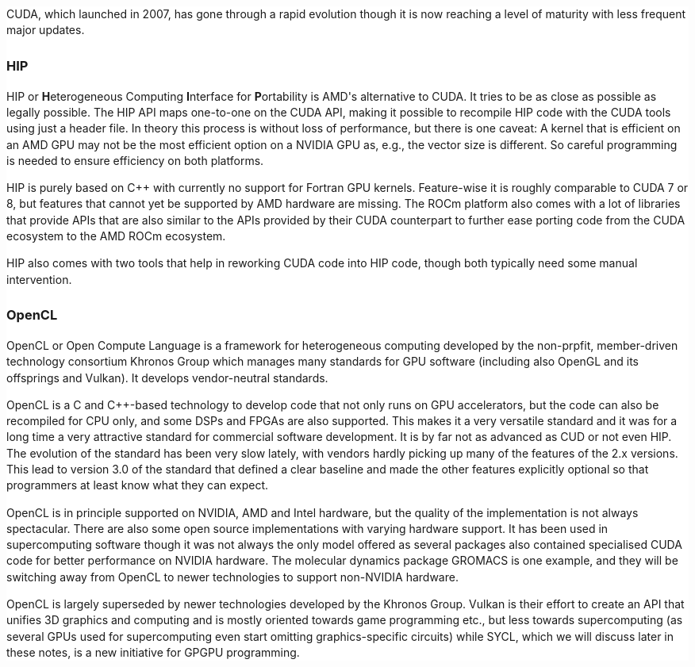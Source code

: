 CUDA, which launched in 2007, has gone through a rapid evolution though it is now
reaching a level of maturity with less frequent major updates.


### HIP

HIP or **H**eterogeneous Computing **I**nterface for **P**ortability is AMD's 
alternative to CUDA. It tries to be as close as possible as legally possible.
The HIP API maps one-to-one on the CUDA API, making it possible to recompile HIP
code with the CUDA tools using just a header file. In theory this process is
without loss of performance, but there is one caveat: A kernel that is efficient
on an AMD GPU may not be the most efficient option on a NVIDIA GPU as, e.g., the vector
size is different. So careful programming is needed to ensure efficiency on both
platforms.

HIP is purely based on C++ with currently no support for Fortran GPU kernels. 
Feature-wise it is roughly comparable to CUDA 7 or 8, but features that cannot yet
be supported by AMD hardware are missing. The ROCm platform also comes with a lot
of libraries that provide APIs that are also similar to the APIs provided by their CUDA 
counterpart to further ease porting code from the CUDA ecosystem to the AMD ROCm ecosystem.

HIP also comes with two tools that help in reworking CUDA code into HIP code, though 
both typically need some manual intervention.

### OpenCL

OpenCL or Open Compute Language is a framework for heterogeneous computing developed by
the non-prpfit, member-driven technology consortium Khronos Group which manages many
standards for GPU software (including also OpenGL and its offsprings and Vulkan). It
develops vendor-neutral standards.

OpenCL is a C and C++-based technology to develop code that not only runs on GPU accelerators,
but the code can also be recompiled for CPU only, and some DSPs and FPGAs are also supported.
This makes it a very versatile standard and it was for a long time a very attractive standard
for commercial software development. It is by far not as advanced as CUD or not even HIP. 
The evolution of the standard has been very slow lately, with vendors hardly picking up 
many of the features of the 2.x versions. This lead to version 3.0 of the standard that 
defined a clear baseline and made the other features explicitly optional so that programmers
at least know what they can expect. 

OpenCL is in principle supported on NVIDIA, AMD and Intel hardware, but the quality of the
implementation is not always spectacular. There are also some open source implementations
with varying hardware support. It has been used in supercomputing software though it was not 
always the only model offered as several packages also contained specialised CUDA code for better 
performance on NVIDIA hardware. The molecular dynamics package GROMACS is one example,
and they will be switching away from OpenCL to newer technologies to support 
non-NVIDIA hardware.

OpenCL is largely superseded by newer technologies developed by the Khronos Group.
Vulkan is their effort to create an API that unifies 3D graphics and computing and is mostly
oriented towards game programming etc., but less towards supercomputing (as several GPUs used
for supercomputing even start omitting graphics-specific circuits) while SYCL, which we will 
discuss later in these notes, is a new initiative for GPGPU programming.

